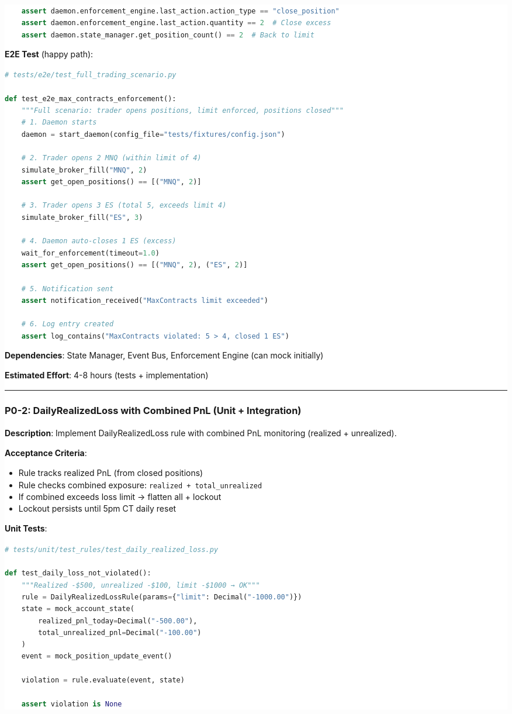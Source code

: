 ```python
    assert daemon.enforcement_engine.last_action.action_type == "close_position"
    assert daemon.enforcement_engine.last_action.quantity == 2  # Close excess
    assert daemon.state_manager.get_position_count() == 2  # Back to limit
```

**E2E Test** (happy path):
```python
# tests/e2e/test_full_trading_scenario.py

def test_e2e_max_contracts_enforcement():
    """Full scenario: trader opens positions, limit enforced, positions closed"""
    # 1. Daemon starts
    daemon = start_daemon(config_file="tests/fixtures/config.json")

    # 2. Trader opens 2 MNQ (within limit of 4)
    simulate_broker_fill("MNQ", 2)
    assert get_open_positions() == [("MNQ", 2)]

    # 3. Trader opens 3 ES (total 5, exceeds limit 4)
    simulate_broker_fill("ES", 3)

    # 4. Daemon auto-closes 1 ES (excess)
    wait_for_enforcement(timeout=1.0)
    assert get_open_positions() == [("MNQ", 2), ("ES", 2)]

    # 5. Notification sent
    assert notification_received("MaxContracts limit exceeded")

    # 6. Log entry created
    assert log_contains("MaxContracts violated: 5 > 4, closed 1 ES")
```

**Dependencies**: State Manager, Event Bus, Enforcement Engine (can mock initially)

**Estimated Effort**: 4-8 hours (tests + implementation)

---

### P0-2: DailyRealizedLoss with Combined PnL (Unit + Integration)

**Description**: Implement DailyRealizedLoss rule with combined PnL monitoring (realized + unrealized).

**Acceptance Criteria**:
- Rule tracks realized PnL (from closed positions)
- Rule checks combined exposure: `realized + total_unrealized`
- If combined exceeds loss limit → flatten all + lockout
- Lockout persists until 5pm CT daily reset

**Unit Tests**:
```python
# tests/unit/test_rules/test_daily_realized_loss.py

def test_daily_loss_not_violated():
    """Realized -$500, unrealized -$100, limit -$1000 → OK"""
    rule = DailyRealizedLossRule(params={"limit": Decimal("-1000.00")})
    state = mock_account_state(
        realized_pnl_today=Decimal("-500.00"),
        total_unrealized_pnl=Decimal("-100.00")
    )
    event = mock_position_update_event()

    violation = rule.evaluate(event, state)

    assert violation is None
```